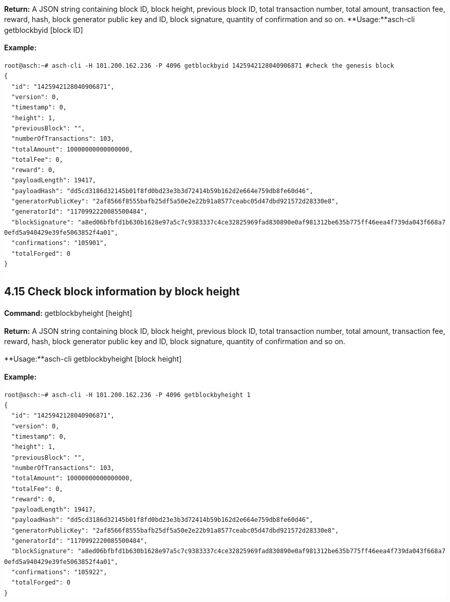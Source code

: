 **Return:** A JSON string containing block ID, block height, previous block ID, total transaction number, total amount, transaction fee, reward, hash, block generator public key and ID, block signature, quantity of confirmation and so on.
**Usage:**asch-cli getblockbyid [block ID]

**Example:**

```
root@asch:~# asch-cli -H 101.200.162.236 -P 4096 getblockbyid 1425942128040906871 #check the genesis block
{
  "id": "1425942128040906871",
  "version": 0,
  "timestamp": 0,
  "height": 1,
  "previousBlock": "",
  "numberOfTransactions": 103,
  "totalAmount": 10000000000000000,
  "totalFee": 0,
  "reward": 0,
  "payloadLength": 19417,
  "payloadHash": "dd5cd3186d32145b01f8fd0bd23e3b3d72414b59b162d2e664e759db8fe60d46",
  "generatorPublicKey": "2af8566f8555bafb25df5a50e2e22b91a8577ceabc05d47dbd921572d28330e8",
  "generatorId": "1170992220085500484",
  "blockSignature": "a8ed06bfbfd1b630b1628e97a5c7c9383337c4ce32825969fad830890e0af981312be635b775ff46eea4f739da043f668a70efd5a940429e39fe5063852f4a01",
  "confirmations": "105901",
  "totalForged": 0
}
```

## 4.15 Check block information by block height
**Command:** getblockbyheight [height]

**Return:** A JSON string containing block ID, block height, previous block ID, total transaction number, total amount, transaction fee, reward, hash, block generator public key and ID, block signature, quantity of confirmation and so on.

**Usage:**asch-cli getblockbyheight [block height]

**Example:**

```
root@asch:~# asch-cli -H 101.200.162.236 -P 4096 getblockbyheight 1
{
  "id": "1425942128040906871",
  "version": 0,
  "timestamp": 0,
  "height": 1,
  "previousBlock": "",
  "numberOfTransactions": 103,
  "totalAmount": 10000000000000000,
  "totalFee": 0,
  "reward": 0,
  "payloadLength": 19417,
  "payloadHash": "dd5cd3186d32145b01f8fd0bd23e3b3d72414b59b162d2e664e759db8fe60d46",
  "generatorPublicKey": "2af8566f8555bafb25df5a50e2e22b91a8577ceabc05d47dbd921572d28330e8",
  "generatorId": "1170992220085500484",
  "blockSignature": "a8ed06bfbfd1b630b1628e97a5c7c9383337c4ce32825969fad830890e0af981312be635b775ff46eea4f739da043f668a70efd5a940429e39fe5063852f4a01",
  "confirmations": "105922",
  "totalForged": 0
}
```
